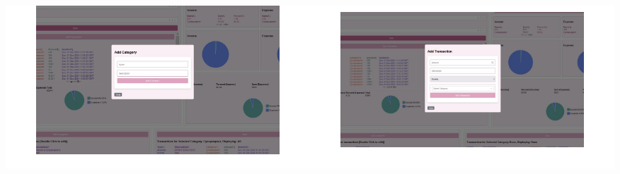 <div style="display: flex; justify-content: space-around;">
  <img src="info/images/dashac.jpg" alt="Main" width="40%" />
  <img src="info/images/dashat.jpg" alt="Login" width="40%" />
</div>
<br>
<div style="display: flex; justify-content: space-around;">